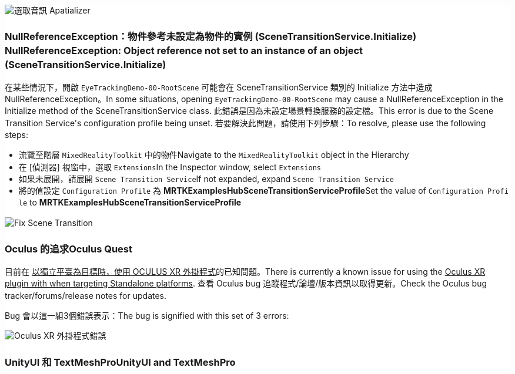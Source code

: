   ![選取音訊 Apatializer](features/images/release-notes/SpatializerSelection.png)

### <a name="nullreferenceexception-object-reference-not-set-to-an-instance-of-an-object-scenetransitionserviceinitialize"></a><span data-ttu-id="45e62-153">NullReferenceException：物件參考未設定為物件的實例 (SceneTransitionService.Initialize) </span><span class="sxs-lookup"><span data-stu-id="45e62-153">NullReferenceException: Object reference not set to an instance of an object (SceneTransitionService.Initialize)</span></span>

<span data-ttu-id="45e62-154">在某些情況下，開啟 `EyeTrackingDemo-00-RootScene` 可能會在 SceneTransitionService 類別的 Initialize 方法中造成 NullReferenceException。</span><span class="sxs-lookup"><span data-stu-id="45e62-154">In some situations, opening `EyeTrackingDemo-00-RootScene` may cause a NullReferenceException in the Initialize method of the SceneTransitionService class.</span></span>
<span data-ttu-id="45e62-155">此錯誤是因為未設定場景轉換服務的設定檔。</span><span class="sxs-lookup"><span data-stu-id="45e62-155">This error is due to the Scene Transition Service's configuration profile being unset.</span></span> <span data-ttu-id="45e62-156">若要解決此問題，請使用下列步驟：</span><span class="sxs-lookup"><span data-stu-id="45e62-156">To resolve, please use the following steps:</span></span>

- <span data-ttu-id="45e62-157">流覽至階層 `MixedRealityToolkit` 中的物件</span><span class="sxs-lookup"><span data-stu-id="45e62-157">Navigate to the `MixedRealityToolkit` object in the Hierarchy</span></span>
- <span data-ttu-id="45e62-158">在 [偵測器] 視窗中，選取 `Extensions`</span><span class="sxs-lookup"><span data-stu-id="45e62-158">In the Inspector window, select `Extensions`</span></span>
- <span data-ttu-id="45e62-159">如果未展開，請展開 `Scene Transition Service`</span><span class="sxs-lookup"><span data-stu-id="45e62-159">If not expanded, expand `Scene Transition Service`</span></span>
- <span data-ttu-id="45e62-160">將的值設定 `Configuration Profile` 為 **MRTKExamplesHubSceneTransitionServiceProfile**</span><span class="sxs-lookup"><span data-stu-id="45e62-160">Set the value of `Configuration Profile` to **MRTKExamplesHubSceneTransitionServiceProfile**</span></span>

<img src="features/images/release-notes/FixSceneTransitionProfile.png" width="500px" alt="Fix Scene Transition">

### <a name="oculus-quest"></a><span data-ttu-id="45e62-161">Oculus 的追求</span><span class="sxs-lookup"><span data-stu-id="45e62-161">Oculus Quest</span></span>

<span data-ttu-id="45e62-162">目前在 [以獨立平臺為目標時，使用 OCULUS XR 外掛程式](https://forum.unity.com/threads/unable-to-start-oculus-xr-plugin.913883/)的已知問題。</span><span class="sxs-lookup"><span data-stu-id="45e62-162">There is currently a known issue for using the [Oculus XR plugin with when targeting Standalone platforms](https://forum.unity.com/threads/unable-to-start-oculus-xr-plugin.913883/).</span></span>  <span data-ttu-id="45e62-163">查看 Oculus bug 追蹤程式/論壇/版本資訊以取得更新。</span><span class="sxs-lookup"><span data-stu-id="45e62-163">Check the Oculus bug tracker/forums/release notes for updates.</span></span>

<span data-ttu-id="45e62-164">Bug 會以這一組3個錯誤表示：</span><span class="sxs-lookup"><span data-stu-id="45e62-164">The bug is signified with this set of 3 errors:</span></span>

![Oculus XR 外掛程式錯誤](https://forum.unity.com/attachments/erori-unity-png.644204/)

### <a name="unityui-and-textmeshpro"></a><span data-ttu-id="45e62-166">UnityUI 和 TextMeshPro</span><span class="sxs-lookup"><span data-stu-id="45e62-166">UnityUI and TextMeshPro</span></span>
